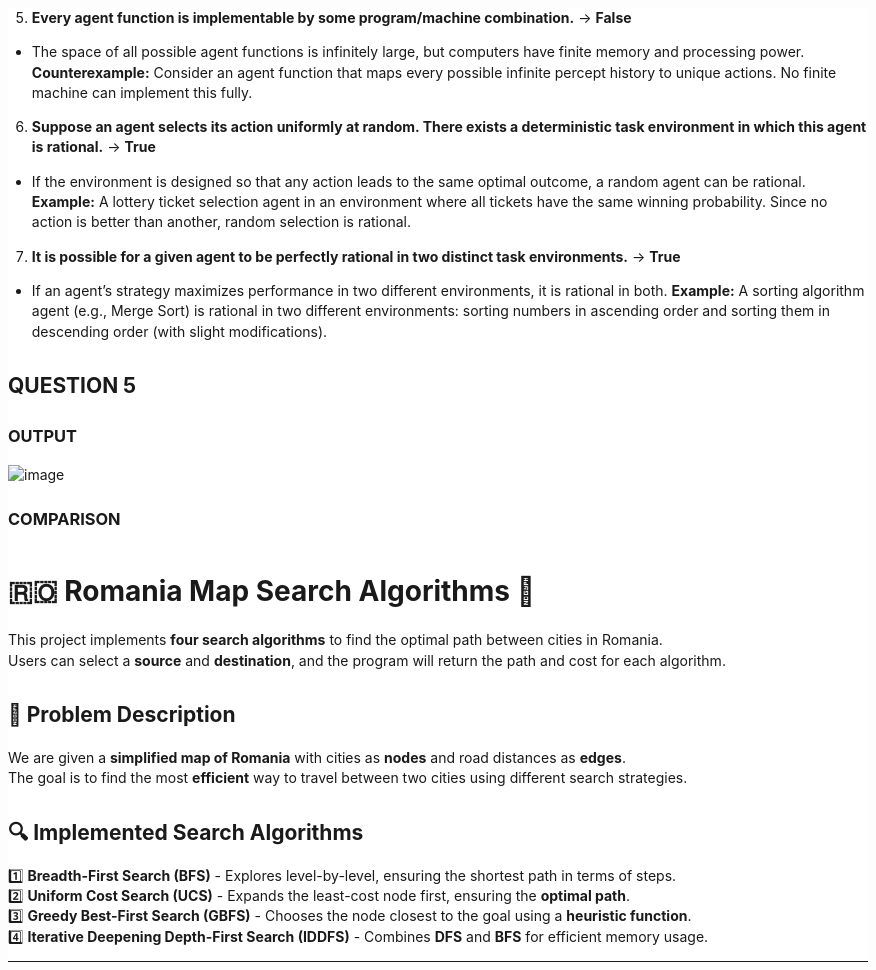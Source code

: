 5. **Every agent function is implementable by some program/machine combination.** → **False**
- The space of all possible agent functions is infinitely large, but computers have finite memory and processing power.
**Counterexample:** Consider an agent function that maps every possible infinite percept history to unique actions. No finite machine can implement this fully.

6. **Suppose an agent selects its action uniformly at random. There exists a deterministic task environment in which this agent is rational.** → **True**
- If the environment is designed so that any action leads to the same optimal outcome, a random agent can be rational.
**Example:** A lottery ticket selection agent in an environment where all tickets have the same winning probability. Since no action is better than another, random selection is rational.

7. **It is possible for a given agent to be perfectly rational in two distinct task environments.** → **True**
- If an agent’s strategy maximizes performance in two different environments, it is rational in both.
**Example:** A sorting algorithm agent (e.g., Merge Sort) is rational in two different environments: sorting numbers in ascending order and sorting them in descending order (with slight modifications).

## QUESTION 5
### OUTPUT
![image](https://github.com/user-attachments/assets/763ba7a0-0cb6-4033-88d5-657fa708fda4)
### COMPARISON
# 🇷🇴 Romania Map Search Algorithms 🚀

This project implements **four search algorithms** to find the optimal path between cities in Romania.  
Users can select a **source** and **destination**, and the program will return the path and cost for each algorithm.

## 📍 Problem Description
We are given a **simplified map of Romania** with cities as **nodes** and road distances as **edges**.  
The goal is to find the most **efficient** way to travel between two cities using different search strategies.

## 🔍 Implemented Search Algorithms
1️⃣ **Breadth-First Search (BFS)** - Explores level-by-level, ensuring the shortest path in terms of steps.  
2️⃣ **Uniform Cost Search (UCS)** - Expands the least-cost node first, ensuring the **optimal path**.  
3️⃣ **Greedy Best-First Search (GBFS)** - Chooses the node closest to the goal using a **heuristic function**.  
4️⃣ **Iterative Deepening Depth-First Search (IDDFS)** - Combines **DFS** and **BFS** for efficient memory usage.  

---